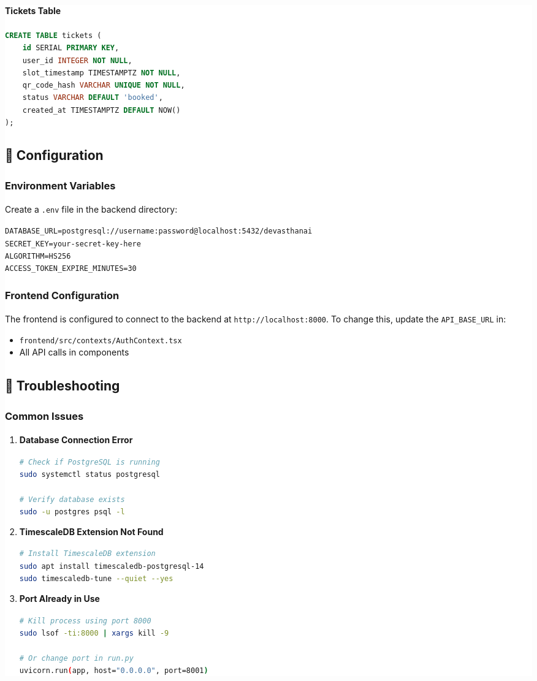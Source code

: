 #### Tickets Table
```sql
CREATE TABLE tickets (
    id SERIAL PRIMARY KEY,
    user_id INTEGER NOT NULL,
    slot_timestamp TIMESTAMPTZ NOT NULL,
    qr_code_hash VARCHAR UNIQUE NOT NULL,
    status VARCHAR DEFAULT 'booked',
    created_at TIMESTAMPTZ DEFAULT NOW()
);
```

## 🔧 Configuration

### Environment Variables

Create a `.env` file in the backend directory:

```env
DATABASE_URL=postgresql://username:password@localhost:5432/devasthanai
SECRET_KEY=your-secret-key-here
ALGORITHM=HS256
ACCESS_TOKEN_EXPIRE_MINUTES=30
```

### Frontend Configuration

The frontend is configured to connect to the backend at `http://localhost:8000`. To change this, update the `API_BASE_URL` in:
- `frontend/src/contexts/AuthContext.tsx`
- All API calls in components

## 🚨 Troubleshooting

### Common Issues

1. **Database Connection Error**
   ```bash
   # Check if PostgreSQL is running
   sudo systemctl status postgresql
   
   # Verify database exists
   sudo -u postgres psql -l
   ```

2. **TimescaleDB Extension Not Found**
   ```bash
   # Install TimescaleDB extension
   sudo apt install timescaledb-postgresql-14
   sudo timescaledb-tune --quiet --yes
   ```

3. **Port Already in Use**
   ```bash
   # Kill process using port 8000
   sudo lsof -ti:8000 | xargs kill -9
   
   # Or change port in run.py
   uvicorn.run(app, host="0.0.0.0", port=8001)
   ```
